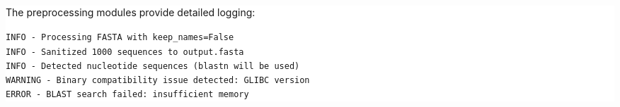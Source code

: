 The preprocessing modules provide detailed logging:

```
INFO - Processing FASTA with keep_names=False
INFO - Sanitized 1000 sequences to output.fasta
INFO - Detected nucleotide sequences (blastn will be used)
WARNING - Binary compatibility issue detected: GLIBC version
ERROR - BLAST search failed: insufficient memory
```